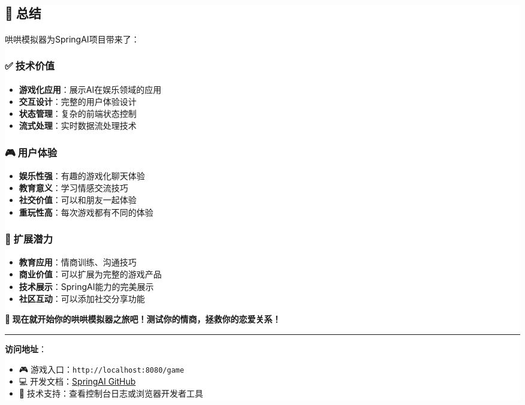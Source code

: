 ## 🎯 总结

哄哄模拟器为SpringAI项目带来了：

### ✅ 技术价值
- **游戏化应用**：展示AI在娱乐领域的应用
- **交互设计**：完整的用户体验设计
- **状态管理**：复杂的前端状态控制
- **流式处理**：实时数据流处理技术

### 🎮 用户体验
- **娱乐性强**：有趣的游戏化聊天体验
- **教育意义**：学习情感交流技巧
- **社交价值**：可以和朋友一起体验
- **重玩性高**：每次游戏都有不同的体验

### 🚀 扩展潜力
- **教育应用**：情商训练、沟通技巧
- **商业价值**：可以扩展为完整的游戏产品
- **技术展示**：SpringAI能力的完美展示
- **社区互动**：可以添加社交分享功能

**🎉 现在就开始你的哄哄模拟器之旅吧！测试你的情商，拯救你的恋爱关系！**

---

**访问地址**：
- 🎮 游戏入口：`http://localhost:8080/game`
- 💻 开发文档：[SpringAI GitHub](https://github.com/spring-projects/spring-ai)
- 🤝 技术支持：查看控制台日志或浏览器开发者工具 